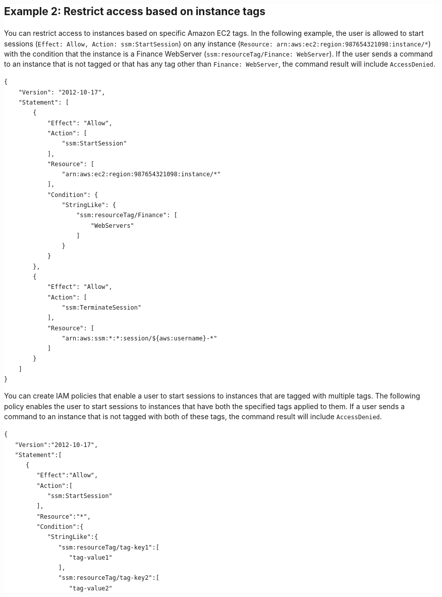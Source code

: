 ## Example 2: Restrict access based on instance tags<a name="restrict-access-example-instance-tags"></a>

You can restrict access to instances based on specific Amazon EC2 tags\. In the following example, the user is allowed to start sessions \(`Effect: Allow, Action: ssm:StartSession`\) on any instance \(`Resource: arn:aws:ec2:region:987654321098:instance/*`\) with the condition that the instance is a Finance WebServer \(`ssm:resourceTag/Finance: WebServer`\)\. If the user sends a command to an instance that is not tagged or that has any tag other than `Finance: WebServer`, the command result will include `AccessDenied`\.

```
{
    "Version": "2012-10-17",
    "Statement": [
        {
            "Effect": "Allow",
            "Action": [
                "ssm:StartSession"
            ],
            "Resource": [
                "arn:aws:ec2:region:987654321098:instance/*"
            ],
            "Condition": {
                "StringLike": {
                    "ssm:resourceTag/Finance": [
                        "WebServers"
                    ]
                }
            }
        },
        {
            "Effect": "Allow",
            "Action": [
                "ssm:TerminateSession"
            ],
            "Resource": [
                "arn:aws:ssm:*:*:session/${aws:username}-*"
            ]
        }
    ]
}
```

You can create IAM policies that enable a user to start sessions to instances that are tagged with multiple tags\. The following policy enables the user to start sessions to instances that have both the specified tags applied to them\. If a user sends a command to an instance that is not tagged with both of these tags, the command result will include `AccessDenied`\.

```
{
   "Version":"2012-10-17",
   "Statement":[
      {
         "Effect":"Allow",
         "Action":[
            "ssm:StartSession"
         ],
         "Resource":"*",
         "Condition":{
            "StringLike":{
               "ssm:resourceTag/tag-key1":[
                  "tag-value1"
               ],
               "ssm:resourceTag/tag-key2":[
                  "tag-value2"
```